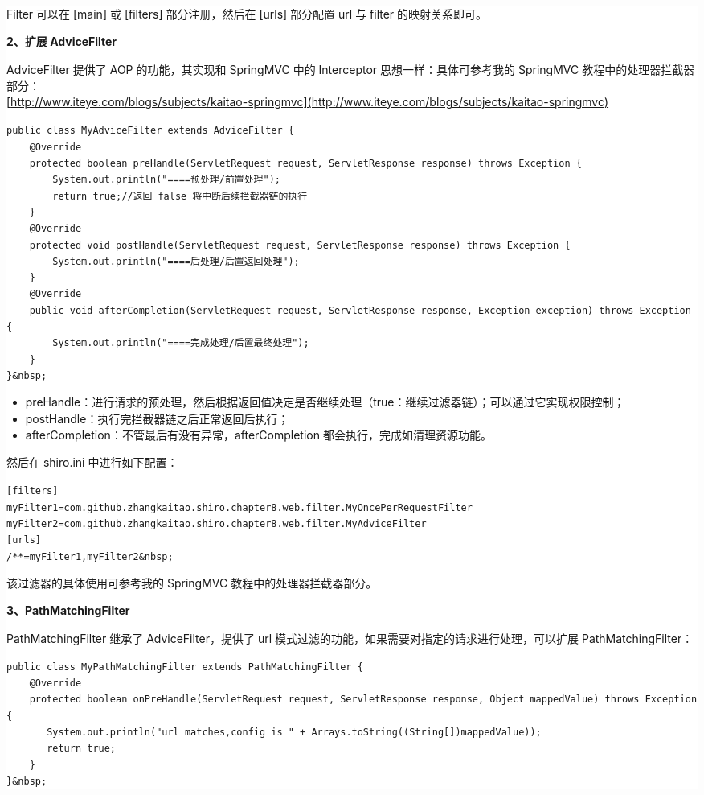 Filter 可以在 [main] 或 [filters] 部分注册，然后在 [urls] 部分配置 url 与 filter 的映射关系即可。  

**2、扩展 AdviceFilter**  

AdviceFilter 提供了 AOP 的功能，其实现和 SpringMVC 中的 Interceptor 思想一样：具体可参考我的 SpringMVC 教程中的处理器拦截器部分：  
[http://www.iteye.com/blogs/subjects/kaitao-springmvc](http://www.iteye.com/blogs/subjects/kaitao-springmvc)  

```
public class MyAdviceFilter extends AdviceFilter {
    @Override
    protected boolean preHandle(ServletRequest request, ServletResponse response) throws Exception {
        System.out.println("====预处理/前置处理");
        return true;//返回 false 将中断后续拦截器链的执行
    }
    @Override
    protected void postHandle(ServletRequest request, ServletResponse response) throws Exception {
        System.out.println("====后处理/后置返回处理");
    }
    @Override
    public void afterCompletion(ServletRequest request, ServletResponse response, Exception exception) throws Exception {
        System.out.println("====完成处理/后置最终处理");
    }
}&nbsp;
```

- preHandle：进行请求的预处理，然后根据返回值决定是否继续处理（true：继续过滤器链）；可以通过它实现权限控制；  
- postHandle：执行完拦截器链之后正常返回后执行；  
- afterCompletion：不管最后有没有异常，afterCompletion 都会执行，完成如清理资源功能。  
 
然后在 shiro.ini 中进行如下配置：  

```
[filters]
myFilter1=com.github.zhangkaitao.shiro.chapter8.web.filter.MyOncePerRequestFilter
myFilter2=com.github.zhangkaitao.shiro.chapter8.web.filter.MyAdviceFilter
[urls]
/**=myFilter1,myFilter2&nbsp;
```

该过滤器的具体使用可参考我的 SpringMVC 教程中的处理器拦截器部分。  

**3、PathMatchingFilter**  

PathMatchingFilter 继承了 AdviceFilter，提供了 url 模式过滤的功能，如果需要对指定的请求进行处理，可以扩展 PathMatchingFilter：  

```
public class MyPathMatchingFilter extends PathMatchingFilter {
    @Override
    protected boolean onPreHandle(ServletRequest request, ServletResponse response, Object mappedValue) throws Exception {
       System.out.println("url matches,config is " + Arrays.toString((String[])mappedValue));
       return true;
    }
}&nbsp;
```
